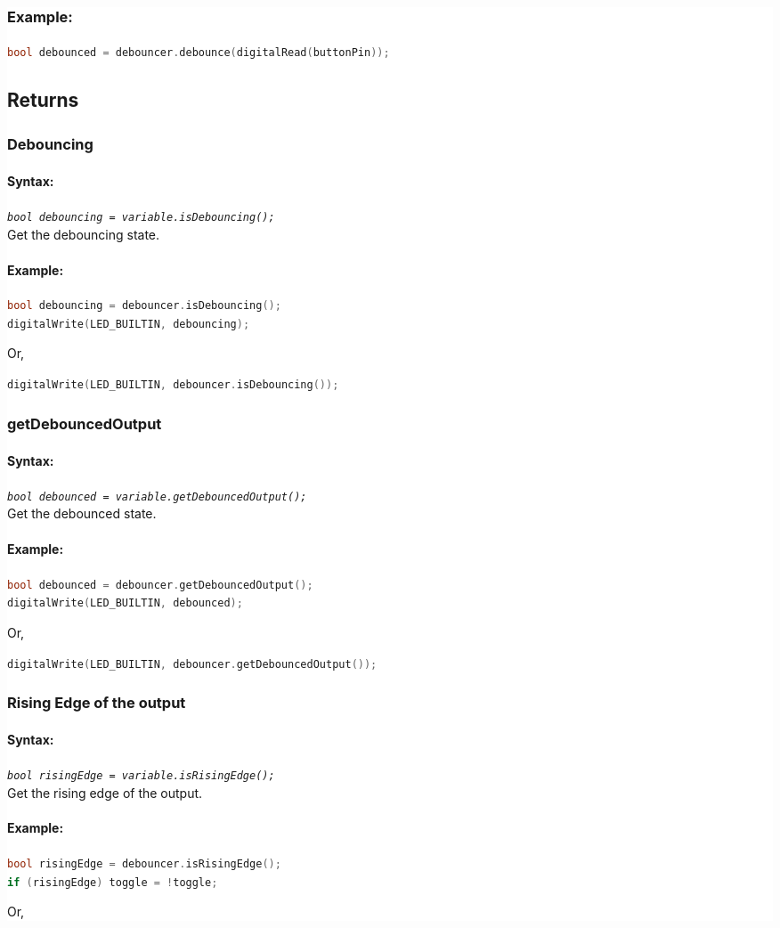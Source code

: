### Example:
```c
bool debounced = debouncer.debounce(digitalRead(buttonPin));
```

## Returns

### Debouncing
#### Syntax:
*`bool debouncing = variable.isDebouncing();`*\
Get the debouncing state.

#### Example:
```c
bool debouncing = debouncer.isDebouncing();
digitalWrite(LED_BUILTIN, debouncing);
```

Or,

```c
digitalWrite(LED_BUILTIN, debouncer.isDebouncing());
```

### getDebouncedOutput
#### Syntax:
*`bool debounced = variable.getDebouncedOutput();`*\
Get the debounced state.

#### Example:
```c
bool debounced = debouncer.getDebouncedOutput();
digitalWrite(LED_BUILTIN, debounced);
```

Or,

```c
digitalWrite(LED_BUILTIN, debouncer.getDebouncedOutput());
```

### Rising Edge of the output
#### Syntax:
*`bool risingEdge = variable.isRisingEdge();`*\
Get the rising edge of the output.

#### Example:
```c
bool risingEdge = debouncer.isRisingEdge();
if (risingEdge) toggle = !toggle;
```

Or,
